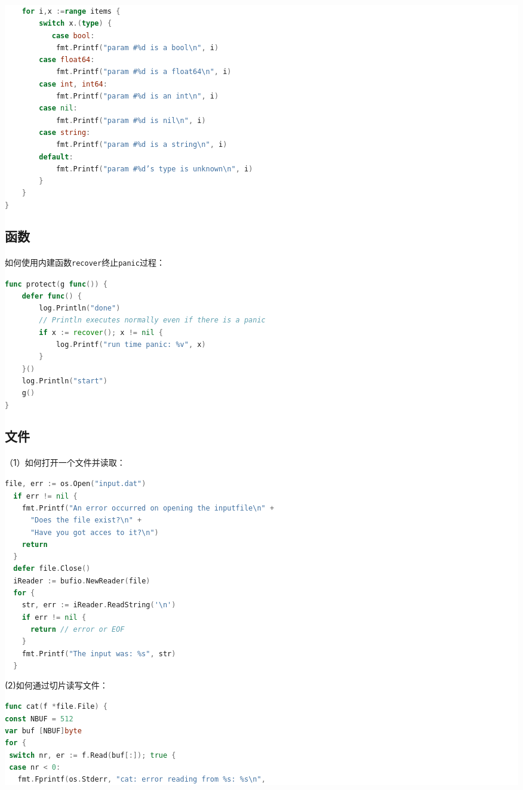 ```go
    for i,x :=range items {
        switch x.(type) {
           case bool:
            fmt.Printf("param #%d is a bool\n", i)
        case float64:
            fmt.Printf("param #%d is a float64\n", i)
        case int, int64:
            fmt.Printf("param #%d is an int\n", i)
        case nil:
            fmt.Printf("param #%d is nil\n", i)
        case string:
            fmt.Printf("param #%d is a string\n", i)
        default:
            fmt.Printf("param #%d’s type is unknown\n", i)
        }
    }
}
```
## 函数
如何使用内建函数```recover```终止```panic```过程：
```go
func protect(g func()) {
    defer func() {
        log.Println("done")
        // Println executes normally even if there is a panic
        if x := recover(); x != nil {
            log.Printf("run time panic: %v", x)
        }
    }()
    log.Println("start")
    g()
}
```
## 文件
（1）如何打开一个文件并读取：
```go
file, err := os.Open("input.dat")
  if err != nil {
    fmt.Printf("An error occurred on opening the inputfile\n" +
      "Does the file exist?\n" +
      "Have you got acces to it?\n")
    return
  }
  defer file.Close()
  iReader := bufio.NewReader(file)
  for {
    str, err := iReader.ReadString('\n')
    if err != nil {
      return // error or EOF
    }
    fmt.Printf("The input was: %s", str)
  }
  ```
  (2)如何通过切片读写文件：
   ```go
  func cat(f *file.File) {
  const NBUF = 512
  var buf [NBUF]byte
  for {
    switch nr, er := f.Read(buf[:]); true {
    case nr < 0:
      fmt.Fprintf(os.Stderr, "cat: error reading from %s: %s\n",
   ```